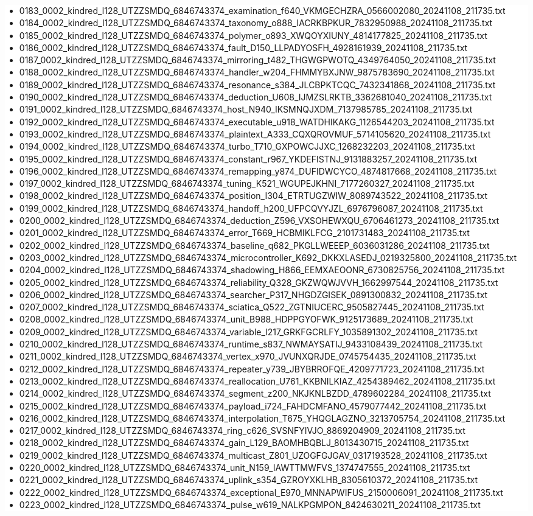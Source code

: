 - 0183_0002_kindred_l128_UTZZSMDQ_6846743374_examination_f640_VKMGECHZRA_0566002080_20241108_211735.txt
- 0184_0002_kindred_l128_UTZZSMDQ_6846743374_taxonomy_o888_IACRKBPKUR_7832950988_20241108_211735.txt
- 0185_0002_kindred_l128_UTZZSMDQ_6846743374_polymer_o893_XWQOYXIUNY_4814177825_20241108_211735.txt
- 0186_0002_kindred_l128_UTZZSMDQ_6846743374_fault_D150_LLPADYOSFH_4928161939_20241108_211735.txt
- 0187_0002_kindred_l128_UTZZSMDQ_6846743374_mirroring_t482_THGWGPWOTQ_4349764050_20241108_211735.txt
- 0188_0002_kindred_l128_UTZZSMDQ_6846743374_handler_w204_FHMMYBXJNW_9875783690_20241108_211735.txt
- 0189_0002_kindred_l128_UTZZSMDQ_6846743374_resonance_s384_JLCBPKTCQC_7432341868_20241108_211735.txt
- 0190_0002_kindred_l128_UTZZSMDQ_6846743374_deduction_U608_IJMZSLRKTB_3362681040_20241108_211735.txt
- 0191_0002_kindred_l128_UTZZSMDQ_6846743374_host_N940_IKSMNQJXDM_7137985785_20241108_211735.txt
- 0192_0002_kindred_l128_UTZZSMDQ_6846743374_executable_u918_WATDHIKAKG_1126544203_20241108_211735.txt
- 0193_0002_kindred_l128_UTZZSMDQ_6846743374_plaintext_A333_CQXQROVMUF_5714105620_20241108_211735.txt
- 0194_0002_kindred_l128_UTZZSMDQ_6846743374_turbo_T710_GXPOWCJJXC_1268232203_20241108_211735.txt
- 0195_0002_kindred_l128_UTZZSMDQ_6846743374_constant_r967_YKDEFISTNJ_9131883257_20241108_211735.txt
- 0196_0002_kindred_l128_UTZZSMDQ_6846743374_remapping_y874_DUFIDWCYCO_4874817668_20241108_211735.txt
- 0197_0002_kindred_l128_UTZZSMDQ_6846743374_tuning_K521_WGUPEJKHNI_7177260327_20241108_211735.txt
- 0198_0002_kindred_l128_UTZZSMDQ_6846743374_position_I304_ETRTUGZWIW_8089743522_20241108_211735.txt
- 0199_0002_kindred_l128_UTZZSMDQ_6846743374_handoff_h200_UFPCQVYJZL_6976796087_20241108_211735.txt
- 0200_0002_kindred_l128_UTZZSMDQ_6846743374_deduction_Z596_VXSOHEWXQU_6706461273_20241108_211735.txt
- 0201_0002_kindred_l128_UTZZSMDQ_6846743374_error_T669_HCBMIKLFCG_2101731483_20241108_211735.txt
- 0202_0002_kindred_l128_UTZZSMDQ_6846743374_baseline_q682_PKGLLWEEEP_6036031286_20241108_211735.txt
- 0203_0002_kindred_l128_UTZZSMDQ_6846743374_microcontroller_K692_DKKXLASEDJ_0219325800_20241108_211735.txt
- 0204_0002_kindred_l128_UTZZSMDQ_6846743374_shadowing_H866_EEMXAEOONR_6730825756_20241108_211735.txt
- 0205_0002_kindred_l128_UTZZSMDQ_6846743374_reliability_Q328_GKZWQWJVVH_1662997544_20241108_211735.txt
- 0206_0002_kindred_l128_UTZZSMDQ_6846743374_searcher_P317_NHGDZGISEK_0891300832_20241108_211735.txt
- 0207_0002_kindred_l128_UTZZSMDQ_6846743374_sciatica_Q522_ZGTNIUCERC_9505827445_20241108_211735.txt
- 0208_0002_kindred_l128_UTZZSMDQ_6846743374_unit_B988_HDPPGYOFWK_9125173689_20241108_211735.txt
- 0209_0002_kindred_l128_UTZZSMDQ_6846743374_variable_l217_GRKFGCRLFY_1035891302_20241108_211735.txt
- 0210_0002_kindred_l128_UTZZSMDQ_6846743374_runtime_s837_NWMAYSATIJ_9433108439_20241108_211735.txt
- 0211_0002_kindred_l128_UTZZSMDQ_6846743374_vertex_x970_JVUNXQRJDE_0745754435_20241108_211735.txt
- 0212_0002_kindred_l128_UTZZSMDQ_6846743374_repeater_y739_JBYBRROFQE_4209771723_20241108_211735.txt
- 0213_0002_kindred_l128_UTZZSMDQ_6846743374_reallocation_U761_KKBNILKIAZ_4254389462_20241108_211735.txt
- 0214_0002_kindred_l128_UTZZSMDQ_6846743374_segment_z200_NKJKNLBZDD_4789602284_20241108_211735.txt
- 0215_0002_kindred_l128_UTZZSMDQ_6846743374_payload_i724_FAHDCMFANO_4579077442_20241108_211735.txt
- 0216_0002_kindred_l128_UTZZSMDQ_6846743374_interpolation_T675_YHQGLAGZNO_3213705754_20241108_211735.txt
- 0217_0002_kindred_l128_UTZZSMDQ_6846743374_ring_c626_SVSNFYIVJO_8869204909_20241108_211735.txt
- 0218_0002_kindred_l128_UTZZSMDQ_6846743374_gain_L129_BAOMHBQBLJ_8013430715_20241108_211735.txt
- 0219_0002_kindred_l128_UTZZSMDQ_6846743374_multicast_Z801_UZOGFGJGAV_0317193528_20241108_211735.txt
- 0220_0002_kindred_l128_UTZZSMDQ_6846743374_unit_N159_IAWTTMWFVS_1374747555_20241108_211735.txt
- 0221_0002_kindred_l128_UTZZSMDQ_6846743374_uplink_s354_GZROYXKLHB_8305610372_20241108_211735.txt
- 0222_0002_kindred_l128_UTZZSMDQ_6846743374_exceptional_E970_MNNAPWIFUS_2150006091_20241108_211735.txt
- 0223_0002_kindred_l128_UTZZSMDQ_6846743374_pulse_w619_NALKPGMPON_8424630211_20241108_211735.txt